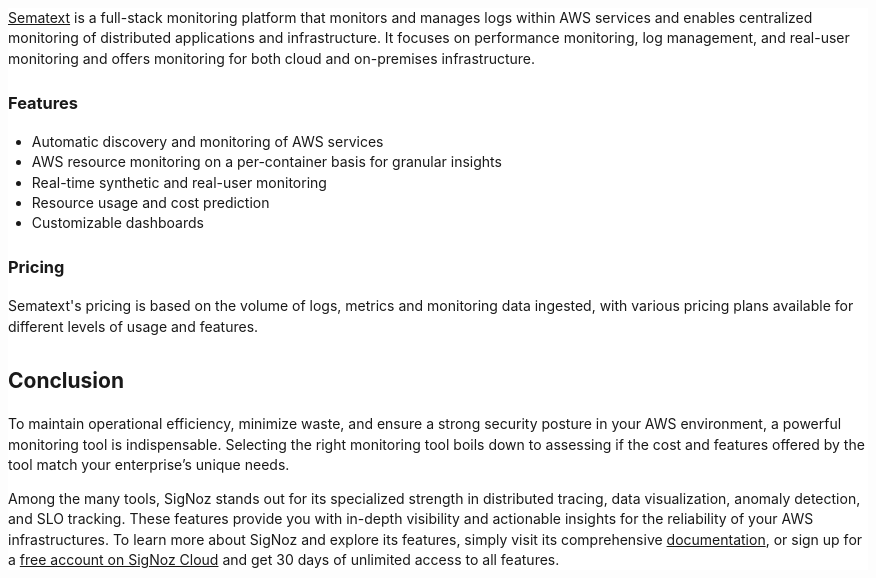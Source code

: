 <a href = "https://sematext.com/" rel="noopener noreferrer nofollow" target="_blank" >Sematext</a> is a full-stack monitoring platform that monitors and manages logs within AWS services and enables centralized monitoring of distributed applications and infrastructure. It focuses on performance monitoring, log management, and real-user monitoring and offers monitoring for both cloud and on-premises infrastructure.

### Features

- Automatic discovery and monitoring of AWS services
- AWS resource monitoring on a per-container basis for granular insights
- Real-time synthetic and real-user monitoring
- Resource usage and cost prediction
- Customizable dashboards

### Pricing

Sematext's pricing is based on the volume of logs, metrics and monitoring data ingested, with various pricing plans available for different levels of usage and features.

## Conclusion

To maintain operational efficiency, minimize waste, and ensure a strong security posture in your AWS environment, a powerful monitoring tool is indispensable. Selecting the right monitoring tool boils down to assessing if the cost and features offered by the tool match your enterprise’s unique needs. 

Among the many tools, SigNoz stands out for its specialized strength in distributed tracing, data visualization, anomaly detection, and SLO tracking. These features provide you with in-depth visibility and actionable insights for the reliability of your AWS infrastructures. To learn more about SigNoz and explore its features, simply visit its comprehensive [documentation](https://signoz.io/docs/), or sign up for a [free account on SigNoz Cloud](https://signoz.io/teams/) and get 30 days of unlimited access to all features.




